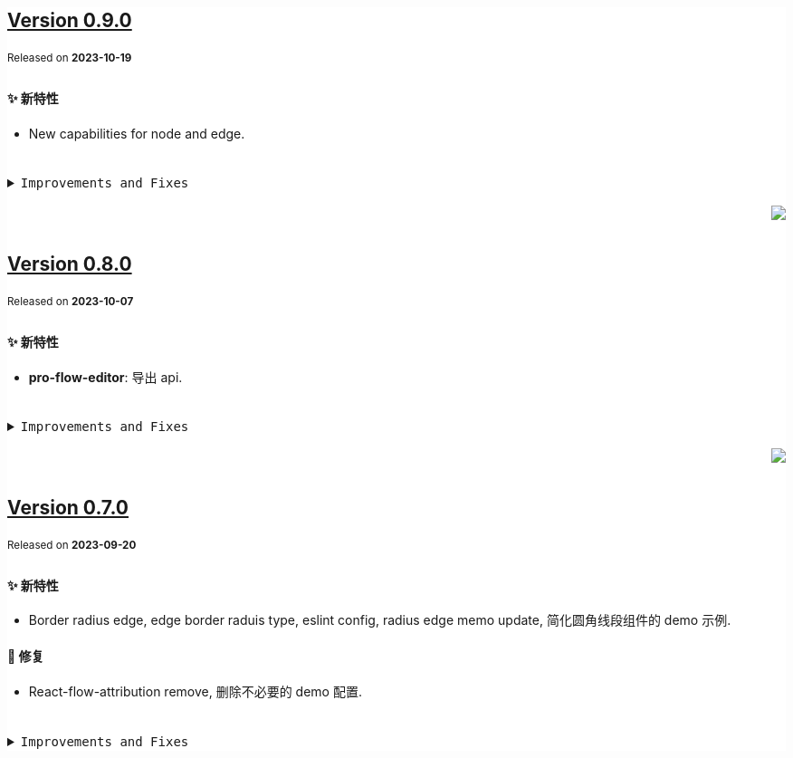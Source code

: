 ## [Version&nbsp;0.9.0](https://github.com/ant-design/pro-flow/compare/v0.8.0...v0.9.0)

<sup>Released on **2023-10-19**</sup>

#### ✨ 新特性

- New capabilities for node and edge.

<br/>

<details><summary><kbd>Improvements and Fixes</kbd></summary></details>

<div align="right">

[![](https://img.shields.io/badge/-BACK_TO_TOP-151515?style=flat-square)](#readme-top)

</div>

## [Version&nbsp;0.8.0](https://github.com/ant-design/pro-flow/compare/v0.7.0...v0.8.0)

<sup>Released on **2023-10-07**</sup>

#### ✨ 新特性

- **pro-flow-editor**: 导出 api.

<br/>

<details><summary><kbd>Improvements and Fixes</kbd></summary></details>

<div align="right">

[![](https://img.shields.io/badge/-BACK_TO_TOP-151515?style=flat-square)](#readme-top)

</div>

## [Version&nbsp;0.7.0](https://github.com/ant-design/pro-flow/compare/v0.6.1...v0.7.0)

<sup>Released on **2023-09-20**</sup>

#### ✨ 新特性

- Border radius edge, edge border raduis type, eslint config, radius edge memo update, 简化圆角线段组件的 demo 示例.

#### 🐛 修复

- React-flow-attribution remove, 删除不必要的 demo 配置.

<br/>

<details><summary><kbd>Improvements and Fixes</kbd></summary></details>

<div align="right">
